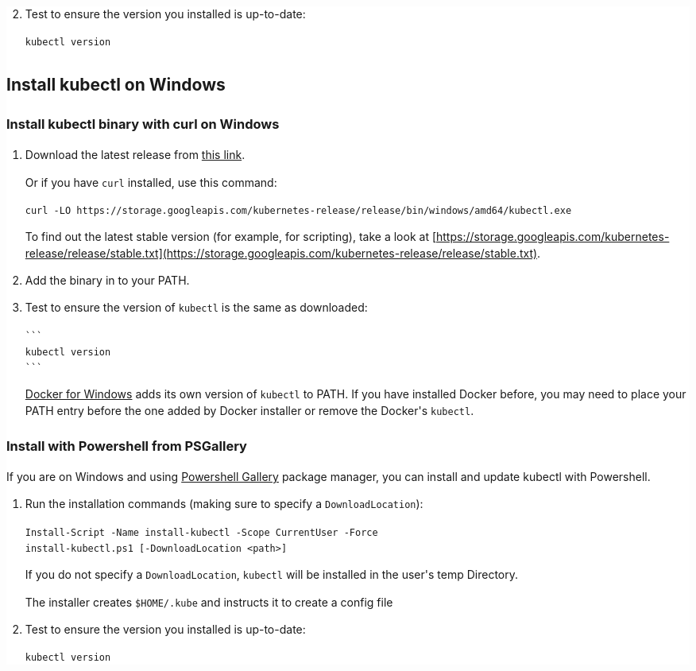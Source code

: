 2. Test to ensure the version you installed is up-to-date:

   ```
   kubectl version
   ```

## Install kubectl on Windows

### Install kubectl binary with curl on Windows

1.  Download the latest release from [this link](https://storage.googleapis.com/kubernetes-release/release/bin/windows/amd64/kubectl.exe).

    Or if you have `curl` installed, use this command:

    ```
    curl -LO https://storage.googleapis.com/kubernetes-release/release/bin/windows/amd64/kubectl.exe
    ```

    To find out the latest stable version (for example, for scripting), take a look at [https://storage.googleapis.com/kubernetes-release/release/stable.txt](https://storage.googleapis.com/kubernetes-release/release/stable.txt).

2.  Add the binary in to your PATH.
3.  Test to ensure the version of `kubectl` is the same as downloaded:

        ```
        kubectl version
        ```

    [Docker for Windows](https://docs.docker.com/docker-for-windows/#kubernetes) adds its own version of `kubectl` to PATH.
    If you have installed Docker before, you may need to place your PATH entry before the one added by Docker installer or remove the Docker's `kubectl`.

### Install with Powershell from PSGallery

If you are on Windows and using [Powershell Gallery](https://www.powershellgallery.com/) package manager, you can install and update kubectl with Powershell.

1. Run the installation commands (making sure to specify a `DownloadLocation`):

   ```
   Install-Script -Name install-kubectl -Scope CurrentUser -Force
   install-kubectl.ps1 [-DownloadLocation <path>]
   ```

   If you do not specify a `DownloadLocation`, `kubectl` will be installed in the user's temp Directory.

   The installer creates `$HOME/.kube` and instructs it to create a config file

2. Test to ensure the version you installed is up-to-date:

   ```
   kubectl version
   ```
